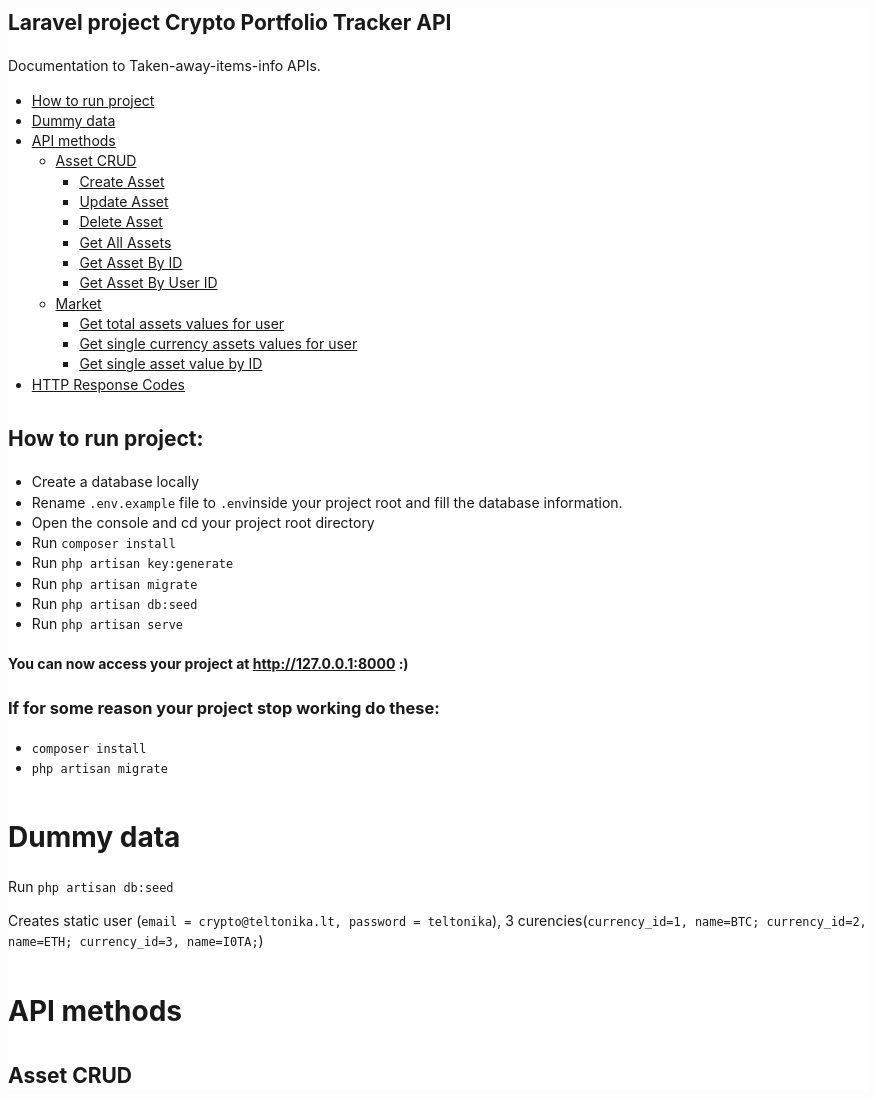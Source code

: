 ## Laravel project Crypto Portfolio Tracker API

Documentation to Taken-away-items-info APIs.

-   [How to run project](#how)
-   [Dummy data](#dummy)
-   [API methods](#api)
    -   [Asset CRUD](#crud)
        -   [Create Asset](#create)
        -   [Update Asset](#update)
        -   [Delete Asset](#delete)
        -   [Get All Assets](#get-all)
        -   [Get Asset By ID](#get-by-id)
        -   [Get Asset By User ID](#get-by-user-id)
    -   [Market](#market)
        -   [Get total assets values for user](#get-all-value)
        -   [Get single currency assets values for user](#get-single-currency)
        -   [Get single asset value by ID](#get-single-asset)
-   [HTTP Response Codes](#responses)

## <a name="how"></a>How to run project:

-   Create a database locally
-   Rename `.env.example` file to `.env`inside your project root and fill the database information.
-   Open the console and cd your project root directory
-   Run `composer install`
-   Run `php artisan key:generate`
-   Run `php artisan migrate`
-   Run `php artisan db:seed`
-   Run `php artisan serve`

#### You can now access your project at http://127.0.0.1:8000 :)

### If for some reason your project stop working do these:

-   `composer install`
-   `php artisan migrate`

# <a name="dummy">Dummy data

Run `php artisan db:seed`

Creates static user (`email = crypto@teltonika.lt, password = teltonika`), 3 curencies(`currency_id=1, name=BTC; currency_id=2, name=ETH; currency_id=3, name=I0TA;`)

# <a name="api"></a>API methods

## <a name="crud"></a>Asset CRUD
